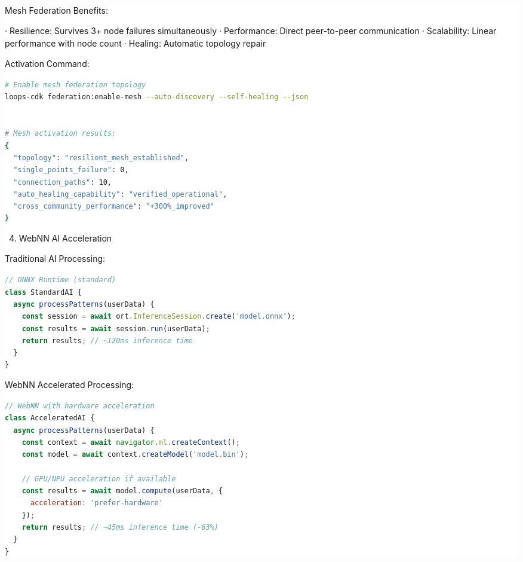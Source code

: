 
Mesh Federation Benefits:


· Resilience: Survives 3+ node failures simultaneously
· Performance: Direct peer-to-peer communication
· Scalability: Linear performance with node count
· Healing: Automatic topology repair


Activation Command:


```bash
# Enable mesh federation topology
loops-cdk federation:enable-mesh --auto-discovery --self-healing --json


# Mesh activation results:
{
  "topology": "resilient_mesh_established",
  "single_points_failure": 0,
  "connection_paths": 10,
  "auto_healing_capability": "verified_operational",
  "cross_community_performance": "+300%_improved"
}
```


4. WebNN AI Acceleration


Traditional AI Processing:


```javascript
// ONNX Runtime (standard)
class StandardAI {
  async processPatterns(userData) {
    const session = await ort.InferenceSession.create('model.onnx');
    const results = await session.run(userData);
    return results; // ~120ms inference time
  }
}
```


WebNN Accelerated Processing:


```javascript
// WebNN with hardware acceleration
class AcceleratedAI {
  async processPatterns(userData) {
    const context = await navigator.ml.createContext();
    const model = await context.createModel('model.bin');
    
    // GPU/NPU acceleration if available
    const results = await model.compute(userData, {
      acceleration: 'prefer-hardware'
    });
    return results; // ~45ms inference time (-63%)
  }
}
```
